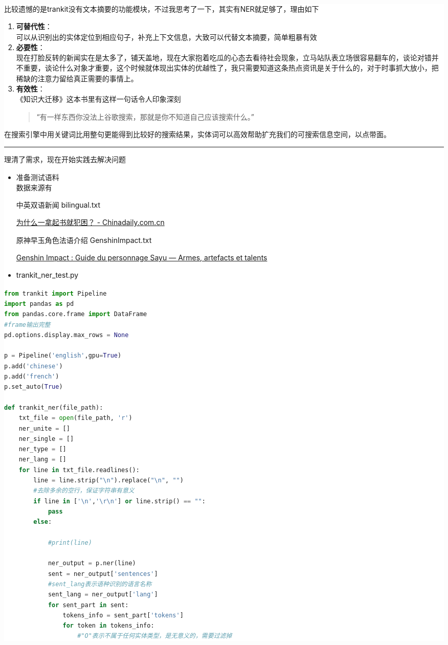 比较遗憾的是trankit没有文本摘要的功能模块，不过我思考了一下，其实有NER就足够了，理由如下     
1) **可替代性**：    
	可以从识别出的实体定位到相应句子，补充上下文信息，大致可以代替文本摘要，简单粗暴有效     
2) **必要性**：   			  
	现在打脸反转的新闻实在是太多了，铺天盖地，现在大家抱着吃瓜的心态去看待社会现象，立马站队表立场很容易翻车的，谈论对错并不重要，谈论什么对象才重要，这个时候就体现出实体的优越性了，我只需要知道这条热点资讯是关于什么的，对于时事抓大放小，把稀缺的注意力留给真正需要的事情上。   
3) **有效性**：   
	《知识大迁移》这本书里有这样一句话令人印象深刻   
	>“有一样东西你没法上谷歌搜索，那就是你不知道自己应该搜索什么。”             

在搜索引擎中用关键词比用整句更能得到比较好的搜索结果，实体词可以高效帮助扩充我们的可搜索信息空间，以点带面。       

---

理清了需求，现在开始实践去解决问题      
- 准备测试语料      
	数据来源有           
	
	中英双语新闻 bilingual.txt          
	
	[为什么一拿起书就犯困？ - Chinadaily.com.cn](https://language.chinadaily.com.cn/a/202108/18/WS611cb3d9a310efa1bd669984.html)
	
	
	
	原神早玉角色法语介绍 GenshinImpact.txt       
	
	[Genshin Impact : Guide du personnage Sayu — Armes, artefacts et talents](https://tseret.com/genshin-impact-guide-du-personnage-sayu-armes-artefacts-et-talents/)
	
	
	
- trankit_ner_test.py

```python
from trankit import Pipeline
import pandas as pd
from pandas.core.frame import DataFrame
#frame输出完整
pd.options.display.max_rows = None

p = Pipeline('english',gpu=True)
p.add('chinese')
p.add('french')
p.set_auto(True)

def trankit_ner(file_path):
    txt_file = open(file_path, 'r') 
    ner_unite = []
    ner_single = []
    ner_type = []
    ner_lang = []
    for line in txt_file.readlines():
        line = line.strip("\n").replace("\n", "")   
        #去除多余的空行，保证字符串有意义
        if line in ['\n','\r\n'] or line.strip() == "": 
            pass
        else:              

            #print(line)

            ner_output = p.ner(line)
            sent = ner_output['sentences']
            #sent_lang表示语种识别的语言名称
            sent_lang = ner_output['lang']
            for sent_part in sent:
                tokens_info = sent_part['tokens']
                for token in tokens_info:
                    #"O"表示不属于任何实体类型，是无意义的，需要过滤掉
```